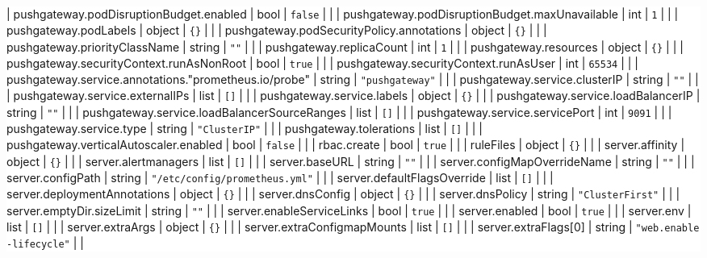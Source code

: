 | pushgateway.podDisruptionBudget.enabled | bool | `false` |  |
| pushgateway.podDisruptionBudget.maxUnavailable | int | `1` |  |
| pushgateway.podLabels | object | `{}` |  |
| pushgateway.podSecurityPolicy.annotations | object | `{}` |  |
| pushgateway.priorityClassName | string | `""` |  |
| pushgateway.replicaCount | int | `1` |  |
| pushgateway.resources | object | `{}` |  |
| pushgateway.securityContext.runAsNonRoot | bool | `true` |  |
| pushgateway.securityContext.runAsUser | int | `65534` |  |
| pushgateway.service.annotations."prometheus.io/probe" | string | `"pushgateway"` |  |
| pushgateway.service.clusterIP | string | `""` |  |
| pushgateway.service.externalIPs | list | `[]` |  |
| pushgateway.service.labels | object | `{}` |  |
| pushgateway.service.loadBalancerIP | string | `""` |  |
| pushgateway.service.loadBalancerSourceRanges | list | `[]` |  |
| pushgateway.service.servicePort | int | `9091` |  |
| pushgateway.service.type | string | `"ClusterIP"` |  |
| pushgateway.tolerations | list | `[]` |  |
| pushgateway.verticalAutoscaler.enabled | bool | `false` |  |
| rbac.create | bool | `true` |  |
| ruleFiles | object | `{}` |  |
| server.affinity | object | `{}` |  |
| server.alertmanagers | list | `[]` |  |
| server.baseURL | string | `""` |  |
| server.configMapOverrideName | string | `""` |  |
| server.configPath | string | `"/etc/config/prometheus.yml"` |  |
| server.defaultFlagsOverride | list | `[]` |  |
| server.deploymentAnnotations | object | `{}` |  |
| server.dnsConfig | object | `{}` |  |
| server.dnsPolicy | string | `"ClusterFirst"` |  |
| server.emptyDir.sizeLimit | string | `""` |  |
| server.enableServiceLinks | bool | `true` |  |
| server.enabled | bool | `true` |  |
| server.env | list | `[]` |  |
| server.extraArgs | object | `{}` |  |
| server.extraConfigmapMounts | list | `[]` |  |
| server.extraFlags[0] | string | `"web.enable-lifecycle"` |  |
